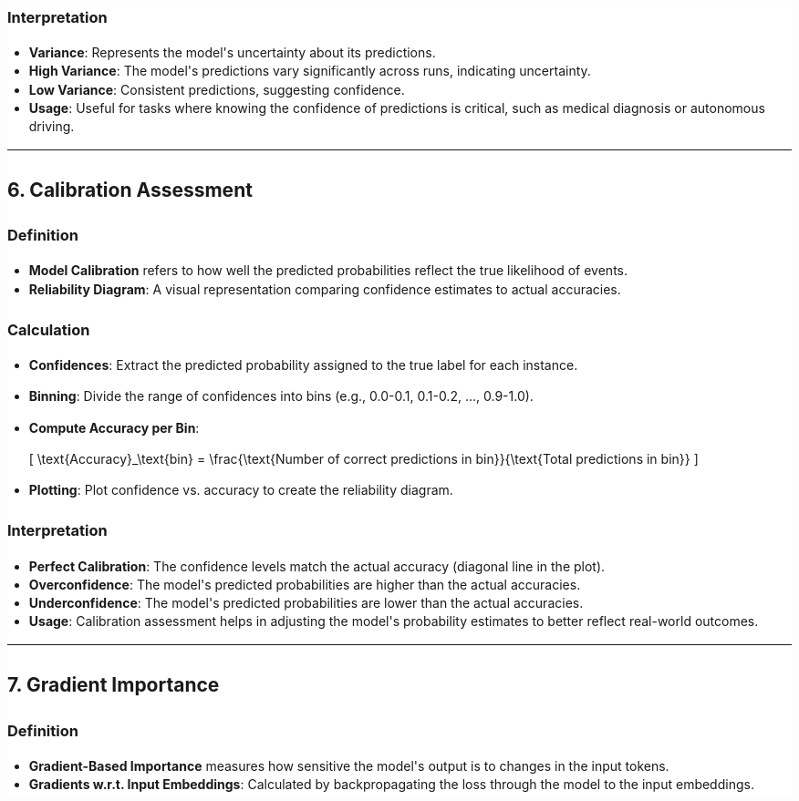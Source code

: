 ### **Interpretation**

- **Variance**: Represents the model's uncertainty about its predictions.
- **High Variance**: The model's predictions vary significantly across runs, indicating uncertainty.
- **Low Variance**: Consistent predictions, suggesting confidence.
- **Usage**: Useful for tasks where knowing the confidence of predictions is critical, such as medical diagnosis or autonomous driving.

---

## **6. Calibration Assessment**

### **Definition**

- **Model Calibration** refers to how well the predicted probabilities reflect the true likelihood of events.
- **Reliability Diagram**: A visual representation comparing confidence estimates to actual accuracies.

### **Calculation**

- **Confidences**: Extract the predicted probability assigned to the true label for each instance.
- **Binning**: Divide the range of confidences into bins (e.g., 0.0-0.1, 0.1-0.2, ..., 0.9-1.0).
- **Compute Accuracy per Bin**:
  
  \[
  \text{Accuracy}_\text{bin} = \frac{\text{Number of correct predictions in bin}}{\text{Total predictions in bin}}
  \]
  
- **Plotting**: Plot confidence vs. accuracy to create the reliability diagram.

### **Interpretation**

- **Perfect Calibration**: The confidence levels match the actual accuracy (diagonal line in the plot).
- **Overconfidence**: The model's predicted probabilities are higher than the actual accuracies.
- **Underconfidence**: The model's predicted probabilities are lower than the actual accuracies.
- **Usage**: Calibration assessment helps in adjusting the model's probability estimates to better reflect real-world outcomes.

---

## **7. Gradient Importance**

### **Definition**

- **Gradient-Based Importance** measures how sensitive the model's output is to changes in the input tokens.
- **Gradients w.r.t. Input Embeddings**: Calculated by backpropagating the loss through the model to the input embeddings.
